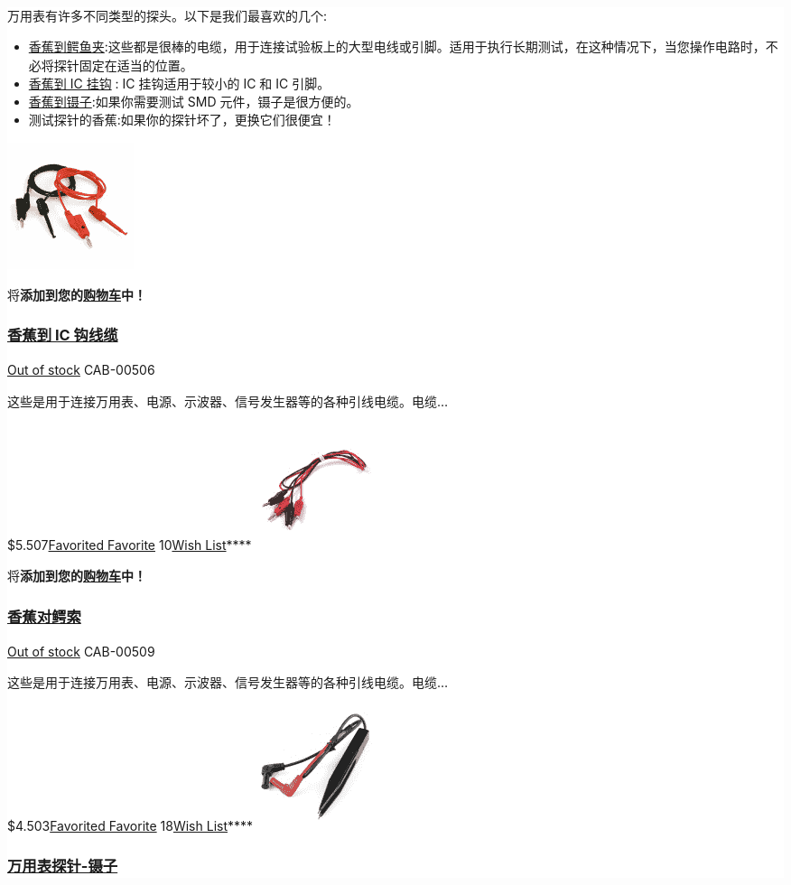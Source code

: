 万用表有许多不同类型的探头。以下是我们最喜欢的几个:

*   [香蕉到鳄鱼夹](https://www.sparkfun.com/products/509):这些都是很棒的电缆，用于连接试验板上的大型电线或引脚。适用于执行长期测试，在这种情况下，当您操作电路时，不必将探针固定在适当的位置。
*   [香蕉到 IC 挂钩](https://www.sparkfun.com/products/506) : IC 挂钩适用于较小的 IC 和 IC 引脚。
*   [香蕉到镊子](https://www.sparkfun.com/products/11060):如果你需要测试 SMD 元件，镊子是很方便的。
*   测试探针的香蕉:如果你的探针坏了，更换它们很便宜！

[![Banana to IC Hook Cables](img/152c2c84a2266f25d39770fdaa609e62.png)](https://www.sparkfun.com/products/506) 

将**添加到您的[购物车](https://www.sparkfun.com/cart)中！**

### [香蕉到 IC 钩线缆](https://www.sparkfun.com/products/506)

[Out of stock](https://learn.sparkfun.com/static/bubbles/ "out of stock") CAB-00506

这些是用于连接万用表、电源、示波器、信号发生器等的各种引线电缆。电缆…

$5.507[Favorited Favorite](# "Add to favorites") 10[Wish List](# "Add to wish list")****[![Banana to Alligator Cable](img/690b1ee37d4d15e236f25d7736575373.png)](https://www.sparkfun.com/products/509) 

将**添加到您的[购物车](https://www.sparkfun.com/cart)中！**

### [香蕉对鳄索](https://www.sparkfun.com/products/509)

[Out of stock](https://learn.sparkfun.com/static/bubbles/ "out of stock") CAB-00509

这些是用于连接万用表、电源、示波器、信号发生器等的各种引线电缆。电缆…

$4.503[Favorited Favorite](# "Add to favorites") 18[Wish List](# "Add to wish list")****[![Multimeter Probes - Tweezers](img/2c3a656cf7579b714c0190531e221a73.png)](https://www.sparkfun.com/products/retired/11060) 

### [万用表探针-镊子](https://www.sparkfun.com/products/retired/11060)
